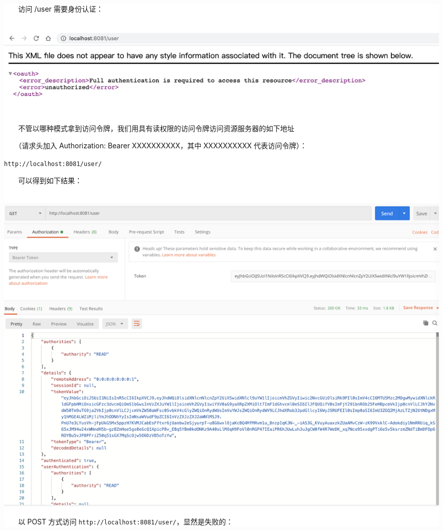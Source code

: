 <p>　　访问 /user 需要身份认证：</p>
<p>　　<img alt="" src="assets/3b22a89392c92187960aecd4bc3cf8f6-20220724223318-ur7lfu9.png"/></p>
<p>　　不管以哪种模式拿到访问令牌，我们用具有读权限的访问令牌访问资源服务器的如下地址</p>
<p>　　（请求头加入 Authorization: Bearer XXXXXXXXXX，其中 XXXXXXXXXX 代表访问令牌）：</p>
<pre><code class="language-shell">http://localhost:8081/user/
</code></pre>
<p>　　可以得到如下结果：</p>
<p>　　<img alt="" src="assets/0606fbb094de245d346ed17d9yycd6d5-20220724223318-67sjqi1.png"/></p>
<p>　　以 POST 方式访问 <code>http://localhost:8081/user/</code>，显然是失败的：</p>